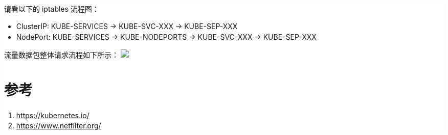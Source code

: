 请看以下的 iptables 流程图：
* ClusterIP: KUBE-SERVICES → KUBE-SVC-XXX → KUBE-SEP-XXX
* NodePort: KUBE-SERVICES → KUBE-NODEPORTS → KUBE-SVC-XXX → KUBE-SEP-XXX

流量数据包整体请求流程如下所示：
![](/images/2021-10-15-kubernetes-pod-part03/15.png)

# 参考

1. https://kubernetes.io/
2. https://www.netfilter.org/
